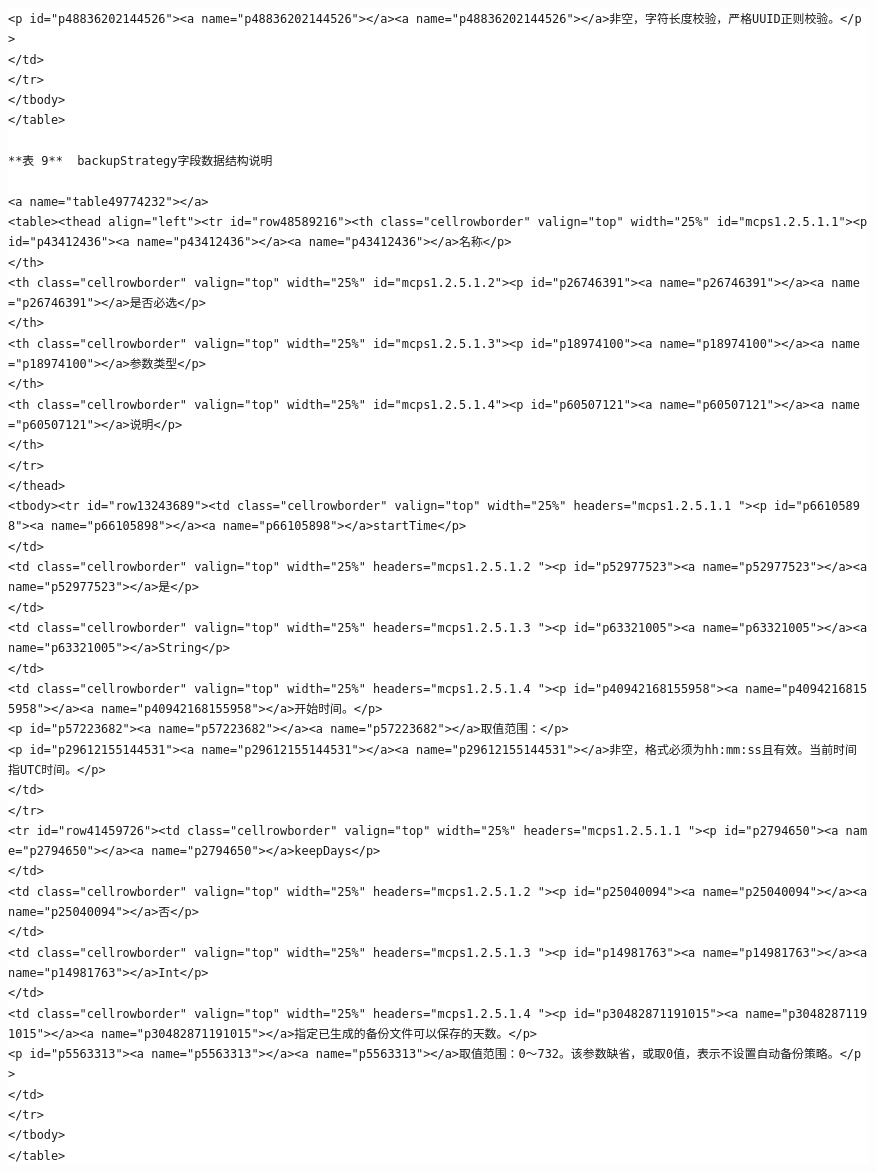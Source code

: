     <p id="p48836202144526"><a name="p48836202144526"></a><a name="p48836202144526"></a>非空，字符长度校验，严格UUID正则校验。</p>
    </td>
    </tr>
    </tbody>
    </table>

    **表 9**  backupStrategy字段数据结构说明

    <a name="table49774232"></a>
    <table><thead align="left"><tr id="row48589216"><th class="cellrowborder" valign="top" width="25%" id="mcps1.2.5.1.1"><p id="p43412436"><a name="p43412436"></a><a name="p43412436"></a>名称</p>
    </th>
    <th class="cellrowborder" valign="top" width="25%" id="mcps1.2.5.1.2"><p id="p26746391"><a name="p26746391"></a><a name="p26746391"></a>是否必选</p>
    </th>
    <th class="cellrowborder" valign="top" width="25%" id="mcps1.2.5.1.3"><p id="p18974100"><a name="p18974100"></a><a name="p18974100"></a>参数类型</p>
    </th>
    <th class="cellrowborder" valign="top" width="25%" id="mcps1.2.5.1.4"><p id="p60507121"><a name="p60507121"></a><a name="p60507121"></a>说明</p>
    </th>
    </tr>
    </thead>
    <tbody><tr id="row13243689"><td class="cellrowborder" valign="top" width="25%" headers="mcps1.2.5.1.1 "><p id="p66105898"><a name="p66105898"></a><a name="p66105898"></a>startTime</p>
    </td>
    <td class="cellrowborder" valign="top" width="25%" headers="mcps1.2.5.1.2 "><p id="p52977523"><a name="p52977523"></a><a name="p52977523"></a>是</p>
    </td>
    <td class="cellrowborder" valign="top" width="25%" headers="mcps1.2.5.1.3 "><p id="p63321005"><a name="p63321005"></a><a name="p63321005"></a>String</p>
    </td>
    <td class="cellrowborder" valign="top" width="25%" headers="mcps1.2.5.1.4 "><p id="p40942168155958"><a name="p40942168155958"></a><a name="p40942168155958"></a>开始时间。</p>
    <p id="p57223682"><a name="p57223682"></a><a name="p57223682"></a>取值范围：</p>
    <p id="p29612155144531"><a name="p29612155144531"></a><a name="p29612155144531"></a>非空，格式必须为hh:mm:ss且有效。当前时间指UTC时间。</p>
    </td>
    </tr>
    <tr id="row41459726"><td class="cellrowborder" valign="top" width="25%" headers="mcps1.2.5.1.1 "><p id="p2794650"><a name="p2794650"></a><a name="p2794650"></a>keepDays</p>
    </td>
    <td class="cellrowborder" valign="top" width="25%" headers="mcps1.2.5.1.2 "><p id="p25040094"><a name="p25040094"></a><a name="p25040094"></a>否</p>
    </td>
    <td class="cellrowborder" valign="top" width="25%" headers="mcps1.2.5.1.3 "><p id="p14981763"><a name="p14981763"></a><a name="p14981763"></a>Int</p>
    </td>
    <td class="cellrowborder" valign="top" width="25%" headers="mcps1.2.5.1.4 "><p id="p30482871191015"><a name="p30482871191015"></a><a name="p30482871191015"></a>指定已生成的备份文件可以保存的天数。</p>
    <p id="p5563313"><a name="p5563313"></a><a name="p5563313"></a>取值范围：0～732。该参数缺省，或取0值，表示不设置自动备份策略。</p>
    </td>
    </tr>
    </tbody>
    </table>
